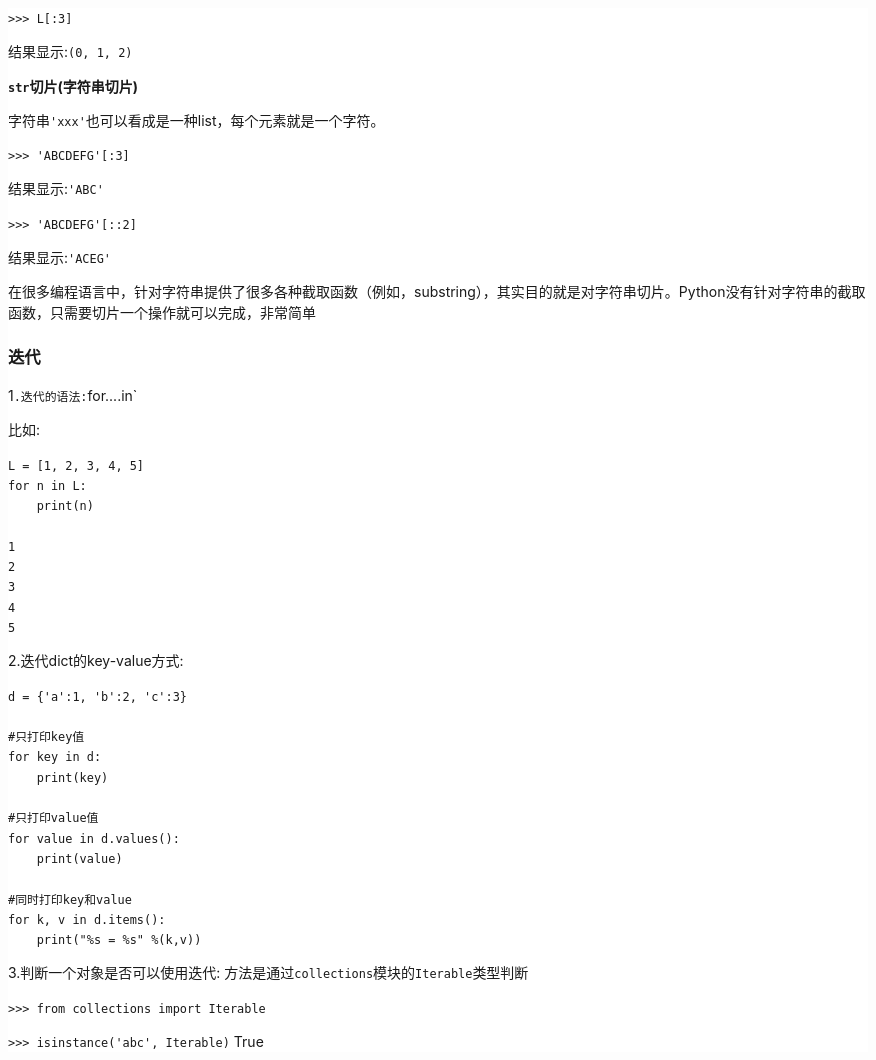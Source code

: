 `>>> L[:3]`

结果显示:`(0, 1, 2)`


**`str`切片(字符串切片)**

字符串`'xxx'`也可以看成是一种list，每个元素就是一个字符。

`>>> 'ABCDEFG'[:3]`

结果显示:`'ABC'`

`>>> 'ABCDEFG'[::2]`

结果显示:`'ACEG'`

在很多编程语言中，针对字符串提供了很多各种截取函数（例如，substring），其实目的就是对字符串切片。Python没有针对字符串的截取函数，只需要切片一个操作就可以完成，非常简单


### 迭代

1`.迭代的语法:`for....in`

比如:

	L = [1, 2, 3, 4, 5]
	for n in L:
		print(n)

	1
	2
	3
	4
	5



2.迭代dict的key-value方式:

	d = {'a':1, 'b':2, 'c':3}

	#只打印key值
	for key in d:
		print(key)

	#只打印value值
	for value in d.values():
		print(value)

	#同时打印key和value
	for k, v in d.items():
		print("%s = %s" %(k,v))


3.判断一个对象是否可以使用迭代:
方法是通过`collections`模块的`Iterable`类型判断 

`>>> from collections import Iterable`

`>>> isinstance('abc', Iterable)`
True

